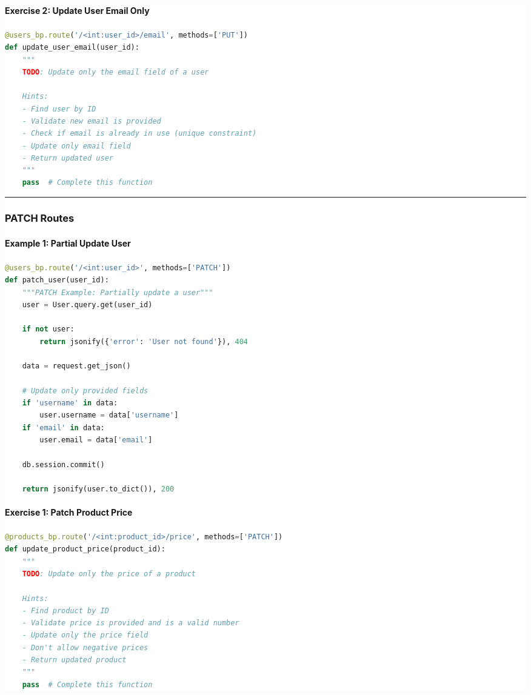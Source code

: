 ```python
```

#### Exercise 2: Update User Email Only
```python
@users_bp.route('/<int:user_id>/email', methods=['PUT'])
def update_user_email(user_id):
    """
    TODO: Update only the email field of a user
    
    Hints:
    - Find user by ID
    - Validate new email is provided
    - Check if email is already in use (unique constraint)
    - Update only email field
    - Return updated user
    """
    pass  # Complete this function
```

---

### PATCH Routes

#### Example 1: Partial Update User
```python
@users_bp.route('/<int:user_id>', methods=['PATCH'])
def patch_user(user_id):
    """PATCH Example: Partially update a user"""
    user = User.query.get(user_id)
    
    if not user:
        return jsonify({'error': 'User not found'}), 404
    
    data = request.get_json()
    
    # Update only provided fields
    if 'username' in data:
        user.username = data['username']
    if 'email' in data:
        user.email = data['email']
    
    db.session.commit()
    
    return jsonify(user.to_dict()), 200
```

#### Exercise 1: Patch Product Price
```python
@products_bp.route('/<int:product_id>/price', methods=['PATCH'])
def update_product_price(product_id):
    """
    TODO: Update only the price of a product
    
    Hints:
    - Find product by ID
    - Validate price is provided and is a valid number
    - Update only the price field
    - Don't allow negative prices
    - Return updated product
    """
    pass  # Complete this function
```
